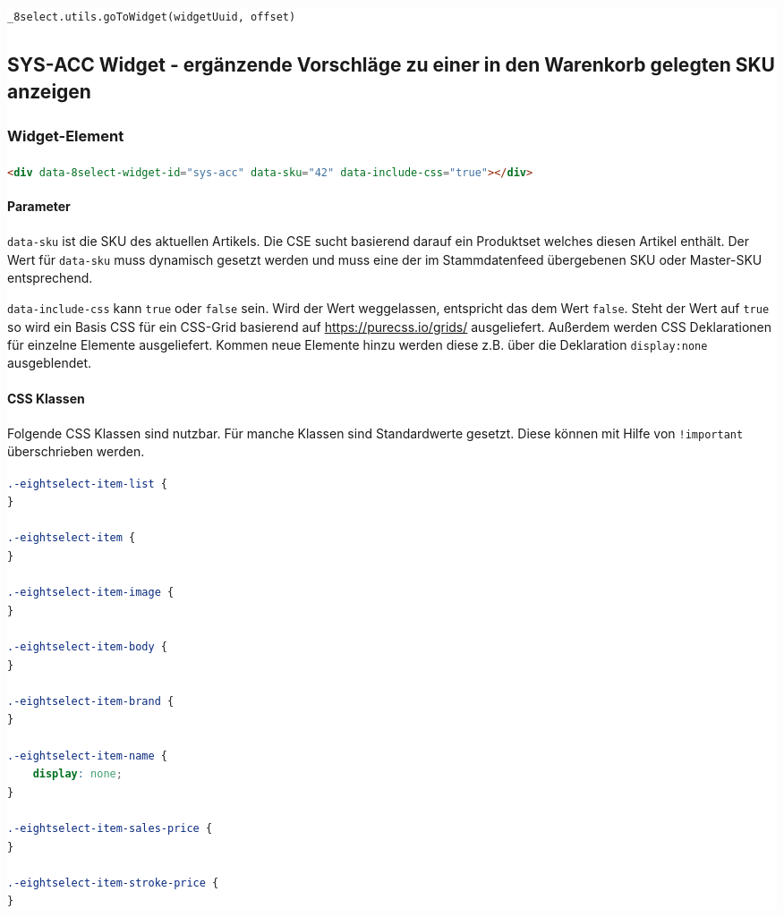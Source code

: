 ```
_8select.utils.goToWidget(widgetUuid, offset)
```

## SYS-ACC Widget - ergänzende Vorschläge zu einer in den Warenkorb gelegten SKU anzeigen

### Widget-Element

```html
<div data-8select-widget-id="sys-acc" data-sku="42" data-include-css="true"></div>
```

#### Parameter

`data-sku` ist die SKU des aktuellen Artikels. Die CSE sucht basierend darauf ein Produktset welches diesen Artikel enthält.
Der Wert für `data-sku` muss dynamisch gesetzt werden und muss eine der im Stammdatenfeed übergebenen SKU oder Master-SKU entsprechend.

`data-include-css` kann `true` oder `false` sein. Wird der Wert weggelassen, entspricht das dem Wert `false`.
Steht der Wert auf `true` so wird ein Basis CSS für ein CSS-Grid basierend auf https://purecss.io/grids/ ausgeliefert.
Außerdem werden CSS Deklarationen für einzelne Elemente ausgeliefert. Kommen neue Elemente hinzu werden diese z.B. über die Deklaration `display:none` ausgeblendet.

#### CSS Klassen

Folgende CSS Klassen sind nutzbar. Für manche Klassen sind Standardwerte gesetzt. Diese können mit Hilfe von `!important` überschrieben werden.

```CSS
.-eightselect-item-list {
}

.-eightselect-item {
}

.-eightselect-item-image {
}

.-eightselect-item-body {
}

.-eightselect-item-brand {
}

.-eightselect-item-name {
    display: none;
}

.-eightselect-item-sales-price {
}

.-eightselect-item-stroke-price {
}
```
